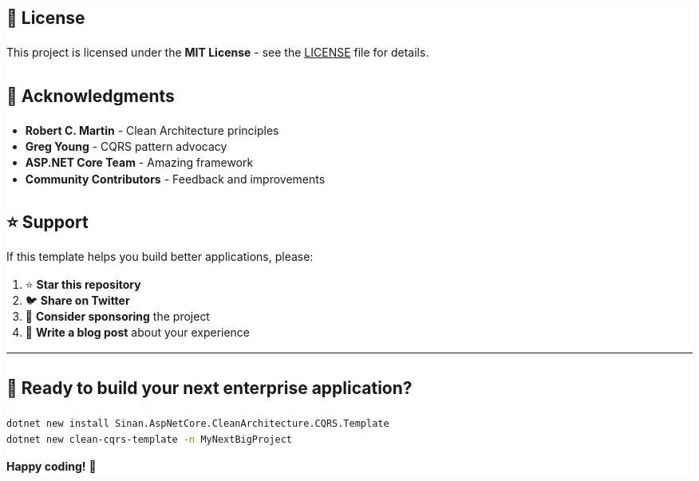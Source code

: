 ## 📄 License

This project is licensed under the **MIT License** - see the [LICENSE](LICENSE) file for details.

## 🙏 Acknowledgments

- **Robert C. Martin** - Clean Architecture principles
- **Greg Young** - CQRS pattern advocacy  
- **ASP.NET Core Team** - Amazing framework
- **Community Contributors** - Feedback and improvements

## ⭐ Support

If this template helps you build better applications, please:

1. ⭐ **Star this repository**
2. 🐦 **Share on Twitter** 
3. 💝 **Consider sponsoring** the project
4. 📝 **Write a blog post** about your experience

---

## 🚀 Ready to build your next enterprise application?

```bash
dotnet new install Sinan.AspNetCore.CleanArchitecture.CQRS.Template
dotnet new clean-cqrs-template -n MyNextBigProject
```

**Happy coding!** 🎉
